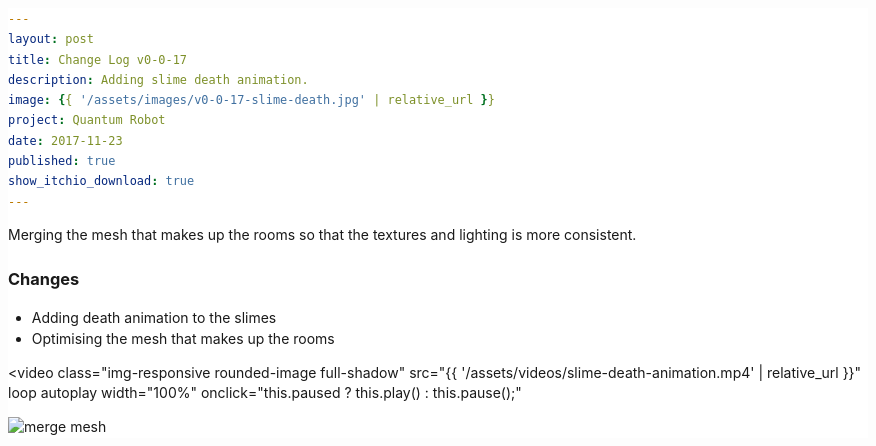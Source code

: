 ```yaml
---
layout: post
title: Change Log v0-0-17
description: Adding slime death animation.
image: {{ '/assets/images/v0-0-17-slime-death.jpg' | relative_url }}
project: Quantum Robot
date: 2017-11-23
published: true
show_itchio_download: true
---
```


Merging the mesh that makes up the rooms so that the textures and lighting is more consistent.

### Changes

* Adding death animation to the slimes
* Optimising the mesh that makes up the rooms


 <video 
    class="img-responsive rounded-image full-shadow"
    src="{{ '/assets/videos/slime-death-animation.mp4' | relative_url }}"
    loop
    autoplay
    width="100%"
    onclick="this.paused ? this.play() : this.pause();"
></video>

 <img src="v0-0-17-merge-mesh.jpg" class="img-responsive rounded-image full-shadow" width="100%" alt="merge mesh">